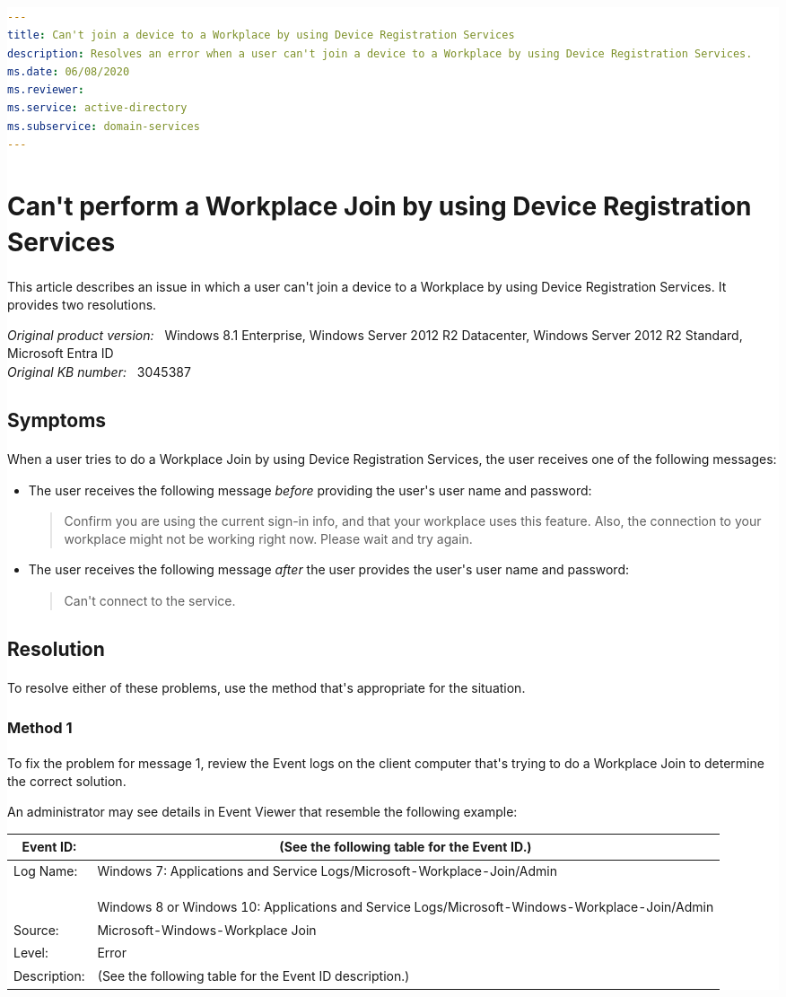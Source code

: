 ```yaml
---
title: Can't join a device to a Workplace by using Device Registration Services
description: Resolves an error when a user can't join a device to a Workplace by using Device Registration Services.
ms.date: 06/08/2020
ms.reviewer: 
ms.service: active-directory
ms.subservice: domain-services
---
```

# Can't perform a Workplace Join by using Device Registration Services

This article describes an issue in which a user can't join a device to a Workplace by using Device Registration Services. It provides two resolutions.

_Original product version:_ &nbsp; Windows 8.1 Enterprise, Windows Server 2012 R2 Datacenter, Windows Server 2012 R2 Standard, Microsoft Entra ID  
_Original KB number:_ &nbsp; 3045387

## Symptoms

When a user tries to do a Workplace Join by using Device Registration Services, the user receives one of the following messages:

- The user receives the following message _before_ providing the user's user name and password:

    > Confirm you are using the current sign-in info, and that your workplace uses this feature. Also, the connection to your workplace might not be working right now. Please wait and try again.

- The user receives the following message _after_  the user provides the user's user name and password:

    > Can't connect to the service.

## Resolution

To resolve either of these problems, use the method that's appropriate for the situation.

### Method 1

To fix the problem for message 1, review the Event logs on the client computer that's trying to do a Workplace Join to determine the correct solution.

An administrator may see details in Event Viewer that resemble the following example:

|Event ID:|(See the following table for the Event ID.)|
|---|---|
|Log Name:|Windows 7: Applications and Service Logs/Microsoft-Workplace-Join/Admin<br/><br/>Windows 8 or Windows 10: Applications and Service Logs/Microsoft-Windows-Workplace-Join/Admin|
|Source:|Microsoft-Windows-Workplace Join|
|Level:|Error|
|Description:|(See the following table for the Event ID description.)|
  